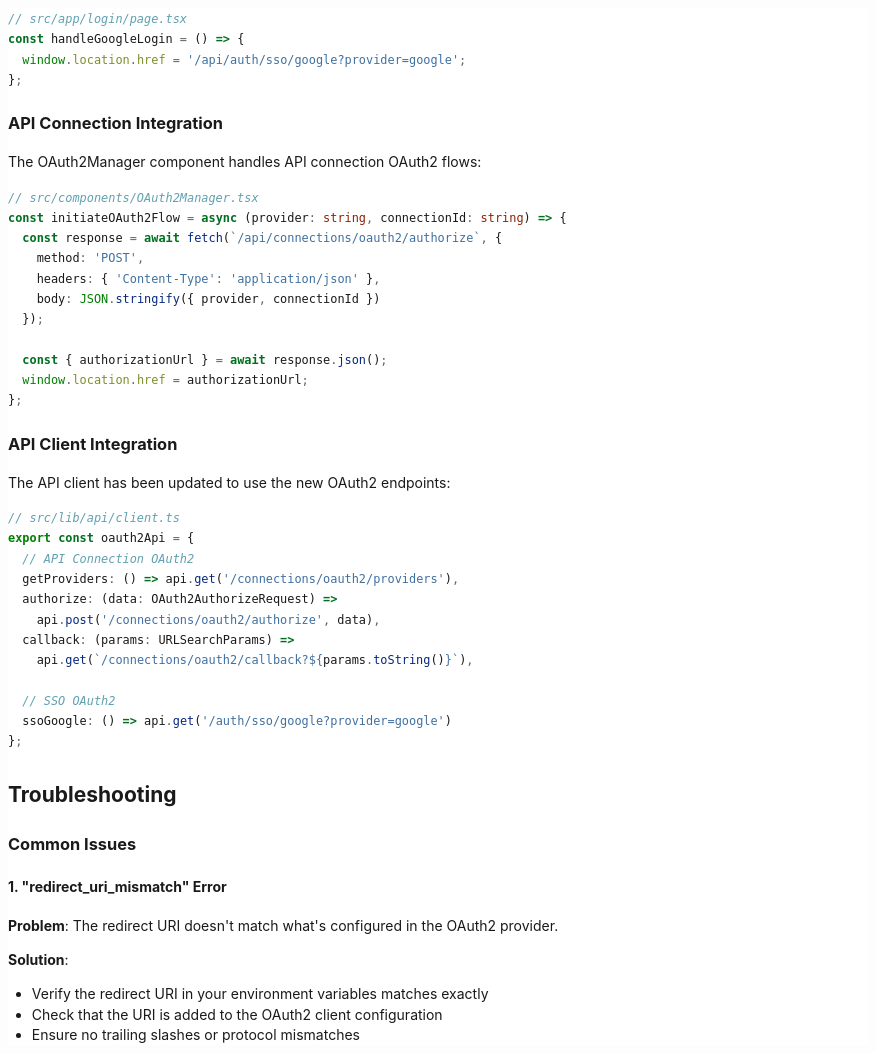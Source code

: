 ```typescript
// src/app/login/page.tsx
const handleGoogleLogin = () => {
  window.location.href = '/api/auth/sso/google?provider=google';
};
```

### API Connection Integration

The OAuth2Manager component handles API connection OAuth2 flows:

```typescript
// src/components/OAuth2Manager.tsx
const initiateOAuth2Flow = async (provider: string, connectionId: string) => {
  const response = await fetch(`/api/connections/oauth2/authorize`, {
    method: 'POST',
    headers: { 'Content-Type': 'application/json' },
    body: JSON.stringify({ provider, connectionId })
  });
  
  const { authorizationUrl } = await response.json();
  window.location.href = authorizationUrl;
};
```

### API Client Integration

The API client has been updated to use the new OAuth2 endpoints:

```typescript
// src/lib/api/client.ts
export const oauth2Api = {
  // API Connection OAuth2
  getProviders: () => api.get('/connections/oauth2/providers'),
  authorize: (data: OAuth2AuthorizeRequest) => 
    api.post('/connections/oauth2/authorize', data),
  callback: (params: URLSearchParams) => 
    api.get(`/connections/oauth2/callback?${params.toString()}`),
  
  // SSO OAuth2
  ssoGoogle: () => api.get('/auth/sso/google?provider=google')
};
```

## Troubleshooting

### Common Issues

#### 1. "redirect_uri_mismatch" Error

**Problem**: The redirect URI doesn't match what's configured in the OAuth2 provider.

**Solution**: 
- Verify the redirect URI in your environment variables matches exactly
- Check that the URI is added to the OAuth2 client configuration
- Ensure no trailing slashes or protocol mismatches

